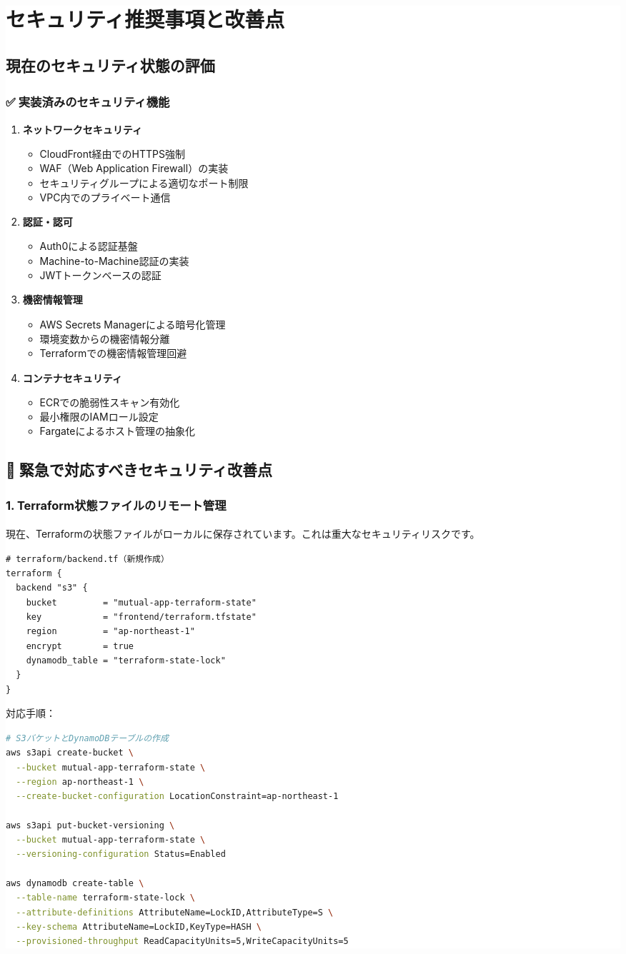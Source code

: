 # セキュリティ推奨事項と改善点

## 現在のセキュリティ状態の評価

### ✅ 実装済みのセキュリティ機能

1. **ネットワークセキュリティ**
   - CloudFront経由でのHTTPS強制
   - WAF（Web Application Firewall）の実装
   - セキュリティグループによる適切なポート制限
   - VPC内でのプライベート通信

2. **認証・認可**
   - Auth0による認証基盤
   - Machine-to-Machine認証の実装
   - JWTトークンベースの認証

3. **機密情報管理**
   - AWS Secrets Managerによる暗号化管理
   - 環境変数からの機密情報分離
   - Terraformでの機密情報管理回避

4. **コンテナセキュリティ**
   - ECRでの脆弱性スキャン有効化
   - 最小権限のIAMロール設定
   - Fargateによるホスト管理の抽象化

## 🔴 緊急で対応すべきセキュリティ改善点

### 1. Terraform状態ファイルのリモート管理

現在、Terraformの状態ファイルがローカルに保存されています。これは重大なセキュリティリスクです。

```hcl
# terraform/backend.tf（新規作成）
terraform {
  backend "s3" {
    bucket         = "mutual-app-terraform-state"
    key            = "frontend/terraform.tfstate"
    region         = "ap-northeast-1"
    encrypt        = true
    dynamodb_table = "terraform-state-lock"
  }
}
```

対応手順：
```bash
# S3バケットとDynamoDBテーブルの作成
aws s3api create-bucket \
  --bucket mutual-app-terraform-state \
  --region ap-northeast-1 \
  --create-bucket-configuration LocationConstraint=ap-northeast-1

aws s3api put-bucket-versioning \
  --bucket mutual-app-terraform-state \
  --versioning-configuration Status=Enabled

aws dynamodb create-table \
  --table-name terraform-state-lock \
  --attribute-definitions AttributeName=LockID,AttributeType=S \
  --key-schema AttributeName=LockID,KeyType=HASH \
  --provisioned-throughput ReadCapacityUnits=5,WriteCapacityUnits=5

```